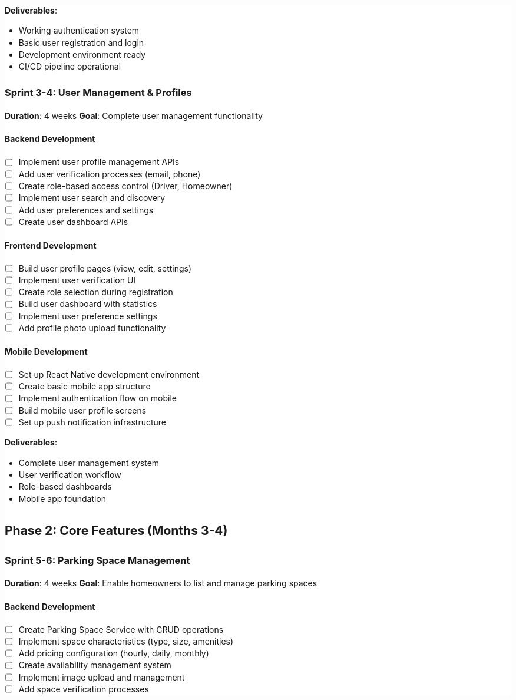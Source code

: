 **Deliverables**:
- Working authentication system
- Basic user registration and login
- Development environment ready
- CI/CD pipeline operational

### Sprint 3-4: User Management & Profiles
**Duration**: 4 weeks
**Goal**: Complete user management functionality

#### Backend Development
- [ ] Implement user profile management APIs
- [ ] Add user verification processes (email, phone)
- [ ] Create role-based access control (Driver, Homeowner)
- [ ] Implement user search and discovery
- [ ] Add user preferences and settings
- [ ] Create user dashboard APIs

#### Frontend Development
- [ ] Build user profile pages (view, edit, settings)
- [ ] Implement user verification UI
- [ ] Create role selection during registration
- [ ] Build user dashboard with statistics
- [ ] Implement user preference settings
- [ ] Add profile photo upload functionality

#### Mobile Development
- [ ] Set up React Native development environment
- [ ] Create basic mobile app structure
- [ ] Implement authentication flow on mobile
- [ ] Build mobile user profile screens
- [ ] Set up push notification infrastructure

**Deliverables**:
- Complete user management system
- User verification workflow
- Role-based dashboards
- Mobile app foundation

## Phase 2: Core Features (Months 3-4)

### Sprint 5-6: Parking Space Management
**Duration**: 4 weeks
**Goal**: Enable homeowners to list and manage parking spaces

#### Backend Development
- [ ] Create Parking Space Service with CRUD operations
- [ ] Implement space characteristics (type, size, amenities)
- [ ] Add pricing configuration (hourly, daily, monthly)
- [ ] Create availability management system
- [ ] Implement image upload and management
- [ ] Add space verification processes
